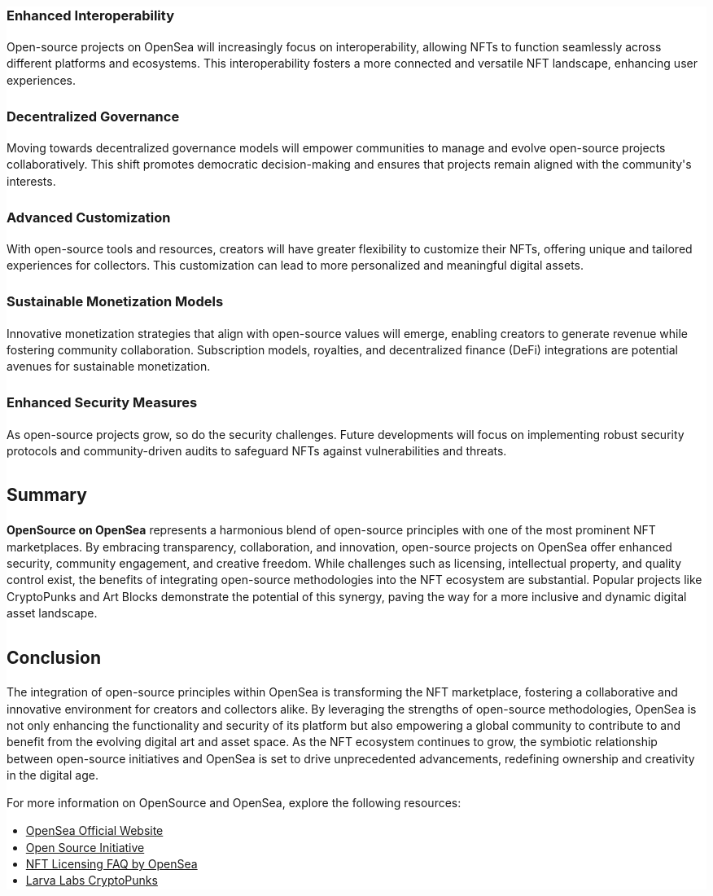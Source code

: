 ### Enhanced Interoperability

Open-source projects on OpenSea will increasingly focus on interoperability, allowing NFTs to function seamlessly across different platforms and ecosystems. This interoperability fosters a more connected and versatile NFT landscape, enhancing user experiences.

### Decentralized Governance

Moving towards decentralized governance models will empower communities to manage and evolve open-source projects collaboratively. This shift promotes democratic decision-making and ensures that projects remain aligned with the community's interests.

### Advanced Customization

With open-source tools and resources, creators will have greater flexibility to customize their NFTs, offering unique and tailored experiences for collectors. This customization can lead to more personalized and meaningful digital assets.

### Sustainable Monetization Models

Innovative monetization strategies that align with open-source values will emerge, enabling creators to generate revenue while fostering community collaboration. Subscription models, royalties, and decentralized finance (DeFi) integrations are potential avenues for sustainable monetization.

### Enhanced Security Measures

As open-source projects grow, so do the security challenges. Future developments will focus on implementing robust security protocols and community-driven audits to safeguard NFTs against vulnerabilities and threats.

## Summary

**OpenSource on OpenSea** represents a harmonious blend of open-source principles with one of the most prominent NFT marketplaces. By embracing transparency, collaboration, and innovation, open-source projects on OpenSea offer enhanced security, community engagement, and creative freedom. While challenges such as licensing, intellectual property, and quality control exist, the benefits of integrating open-source methodologies into the NFT ecosystem are substantial. Popular projects like CryptoPunks and Art Blocks demonstrate the potential of this synergy, paving the way for a more inclusive and dynamic digital asset landscape.

## Conclusion

The integration of open-source principles within OpenSea is transforming the NFT marketplace, fostering a collaborative and innovative environment for creators and collectors alike. By leveraging the strengths of open-source methodologies, OpenSea is not only enhancing the functionality and security of its platform but also empowering a global community to contribute to and benefit from the evolving digital art and asset space. As the NFT ecosystem continues to grow, the symbiotic relationship between open-source initiatives and OpenSea is set to drive unprecedented advancements, redefining ownership and creativity in the digital age.

For more information on OpenSource and OpenSea, explore the following resources:

- [OpenSea Official Website](https://opensea.io)
- [Open Source Initiative](https://opensource.org)
- [NFT Licensing FAQ by OpenSea](https://opensea.io/blog/news/open-sea-nft-license-faq/)
- [Larva Labs CryptoPunks](https://www.larvalabs.com/cryptopunks)